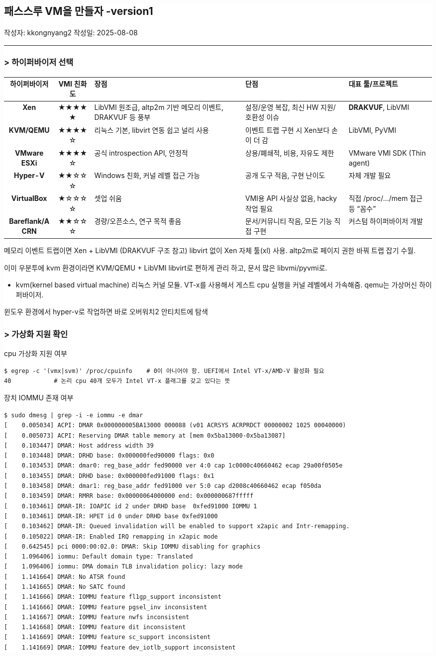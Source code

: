 ## 패스스루 VM을 만들자 -version1

작성자: kkongnyang2 작성일: 2025-08-08

---

### > 하이퍼바이저 선택

|       하이퍼바이저       | VMI 친화도 | 장점                                          | 단점                           | 대표 툴/프로젝트                   |
| :----------------: | :-----: | :------------------------------------------ | :--------------------------- | :-------------------------- |
|       **Xen**      |  ★★★★★  | LibVMI 원조급, altp2m 기반 메모리 이벤트, DRAKVUF 등 풍부 | 설정/운영 복잡, 최신 HW 지원/호환성 이슈    | **DRAKVUF**, LibVMI         |
|    **KVM/QEMU**    |  ★★★★☆  | 리눅스 기본, libvirt 연동 쉽고 널리 사용                 | 이벤트 트랩 구현 시 Xen보다 손이 더 감     | LibVMI, PyVMI               |
|   **VMware ESXi**  |  ★★★★☆  | 공식 introspection API, 안정적                   | 상용/폐쇄적, 비용, 자유도 제한           | VMware VMI SDK (Thin agent) |
|     **Hyper-V**    |  ★★☆☆☆  | Windows 친화, 커널 레벨 접근 가능                     | 공개 도구 적음, 구현 난이도             | 자체 개발 필요                    |
|   **VirtualBox**   |  ★☆☆☆☆  | 셋업 쉬움                                       | VMI용 API 사실상 없음, hacky 작업 필요 | 직접 /proc/…/mem 접근 등 “꼼수”    |
| **Bareflank/ACRN** |  ★★☆☆☆  | 경량/오픈소스, 연구 목적 좋음                           | 문서/커뮤니티 작음, 모든 기능 직접 구현      | 커스텀 하이퍼바이저 개발               |

메모리 이벤트 트랩이면 Xen + LibVMI (DRAKVUF 구조 참고)
libvirt 없이 Xen 자체 툴(xl) 사용. altp2m로 페이지 권한 바꿔 트랩 잡기 수월.

이미 우분투에 kvm 환경이라면 KVM/QEMU + LibVMI
libvirt로 편하게 관리 하고, 문서 많은 libvmi/pyvmi로.

* kvm(kernel based virtual machine) 리눅스 커널 모듈. VT-x를 사용해서 게스트 cpu 실행을 커널 레벨에서 가속해줌. qemu는 가상머신 하이퍼바이저.

윈도우 환경에서 hyper-v로 작업하면 바로 오버워치2 안티치트에 탐색


### > 가상화 지원 확인

cpu 가상화 지원 여부
```
$ egrep -c '(vmx|svm)' /proc/cpuinfo    # 0이 아니어야 함. UEFI에서 Intel VT-x/AMD-V 활성화 필요
40            # 논리 cpu 40개 모두가 Intel VT-x 플래그를 갖고 있다는 뜻
```

장치 IOMMU 존재 여부
```
$ sudo dmesg | grep -i -e iommu -e dmar
[    0.005034] ACPI: DMAR 0x000000005BA13000 000088 (v01 ACRSYS ACRPRDCT 00000002 1025 00040000)
[    0.005073] ACPI: Reserving DMAR table memory at [mem 0x5ba13000-0x5ba13087]
[    0.103447] DMAR: Host address width 39
[    0.103448] DMAR: DRHD base: 0x000000fed90000 flags: 0x0
[    0.103453] DMAR: dmar0: reg_base_addr fed90000 ver 4:0 cap 1c0000c40660462 ecap 29a00f0505e
[    0.103455] DMAR: DRHD base: 0x000000fed91000 flags: 0x1
[    0.103458] DMAR: dmar1: reg_base_addr fed91000 ver 5:0 cap d2008c40660462 ecap f050da
[    0.103459] DMAR: RMRR base: 0x00000064000000 end: 0x000000687fffff
[    0.103461] DMAR-IR: IOAPIC id 2 under DRHD base  0xfed91000 IOMMU 1
[    0.103461] DMAR-IR: HPET id 0 under DRHD base 0xfed91000
[    0.103462] DMAR-IR: Queued invalidation will be enabled to support x2apic and Intr-remapping.
[    0.105022] DMAR-IR: Enabled IRQ remapping in x2apic mode
[    0.642545] pci 0000:00:02.0: DMAR: Skip IOMMU disabling for graphics
[    1.096406] iommu: Default domain type: Translated
[    1.096406] iommu: DMA domain TLB invalidation policy: lazy mode
[    1.141664] DMAR: No ATSR found
[    1.141665] DMAR: No SATC found
[    1.141666] DMAR: IOMMU feature fl1gp_support inconsistent
[    1.141666] DMAR: IOMMU feature pgsel_inv inconsistent
[    1.141667] DMAR: IOMMU feature nwfs inconsistent
[    1.141668] DMAR: IOMMU feature dit inconsistent
[    1.141669] DMAR: IOMMU feature sc_support inconsistent
[    1.141669] DMAR: IOMMU feature dev_iotlb_support inconsistent
```